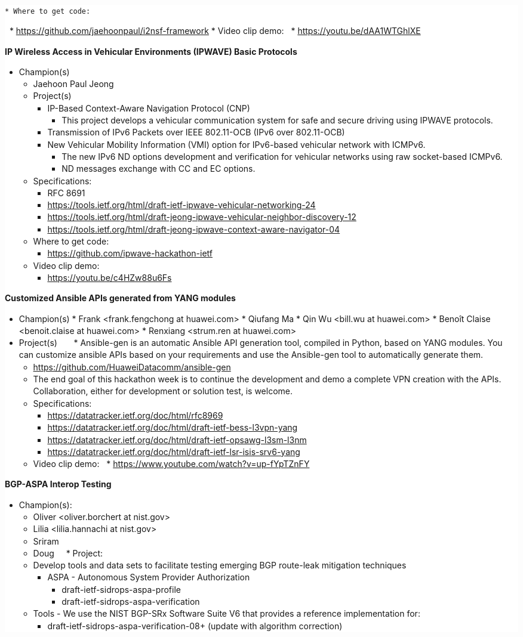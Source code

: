     * Where to get code:
      * https://github.com/jaehoonpaul/i2nsf-framework
    * Video clip demo:
      * https://youtu.be/dAA1WTGhlXE


**IP Wireless Access in Vehicular Environments (IPWAVE) Basic Protocols**
  * Champion(s)
      * Jaehoon Paul Jeong <pauljeong at skku.edu>
    * Project(s)
      * IP-Based Context-Aware Navigation Protocol (CNP)
        * This project develops a vehicular communication system for safe and secure driving using IPWAVE protocols.
      * Transmission of IPv6 Packets over IEEE 802.11-OCB (IPv6 over 802.11-OCB) 
      * New Vehicular Mobility Information (VMI) option for IPv6-based vehicular network with ICMPv6.
        * The new IPv6 ND options development and verification for vehicular networks using raw socket-based ICMPv6.
        * ND messages exchange with CC and EC options.
    * Specifications:  
      * RFC 8691
      * https://tools.ietf.org/html/draft-ietf-ipwave-vehicular-networking-24
      * https://tools.ietf.org/html/draft-jeong-ipwave-vehicular-neighbor-discovery-12
      * https://tools.ietf.org/html/draft-jeong-ipwave-context-aware-navigator-04
    * Where to get code:
      * https://github.com/ipwave-hackathon-ietf
    * Video clip demo:
      * https://youtu.be/c4HZw88u6Fs

**Customized Ansible APIs generated from YANG modules**
* Champion(s)
      * Frank <frank.fengchong at huawei.com>
      * Qiufang Ma <maqiufang1 at huawei.com>
      * Qin Wu <bill.wu at huawei.com>
      * Benoît Claise <benoit.claise at huawei.com>
      * Renxiang <strum.ren at huawei.com>
 * Project(s)
      * Ansible-gen is an automatic Ansible API generation tool, compiled in Python, based on YANG modules. 
        You can customize ansible APIs based on your requirements and use the Ansible-gen tool to automatically generate them.
      * https://github.com/HuaweiDatacomm/ansible-gen
      * The end goal of this hackathon week is to continue the development and demo a complete VPN creation with the APIs.
        Collaboration, either for development or solution test, is welcome.
    * Specifications:  
      * https://datatracker.ietf.org/doc/html/rfc8969
      * https://datatracker.ietf.org/doc/html/draft-ietf-bess-l3vpn-yang 
      * https://datatracker.ietf.org/doc/html/draft-ietf-opsawg-l3sm-l3nm 
      * https://datatracker.ietf.org/doc/html/draft-ietf-lsr-isis-srv6-yang 
    * Video clip demo:
     * https://www.youtube.com/watch?v=up-fYpTZnFY

**BGP-ASPA Interop Testing**
 * Champion(s):
      * Oliver <oliver.borchert at nist.gov>
      * Lilia <lilia.hannachi at nist.gov>
      * Sriram <ksriram at nist.gov>
      * Doug <dougm at nist.gov>
    * Project:
      * Develop tools and data sets to facilitate testing emerging BGP route-leak mitigation techniques
        * ASPA - Autonomous System Provider Authorization
          * draft-ietf-sidrops-aspa-profile
          * draft-ietf-sidrops-aspa-verification
    * Tools - We use the NIST BGP-SRx Software Suite V6 that provides a reference implementation for:
        * draft-ietf-sidrops-aspa-verification-08+ (update with algorithm correction) 